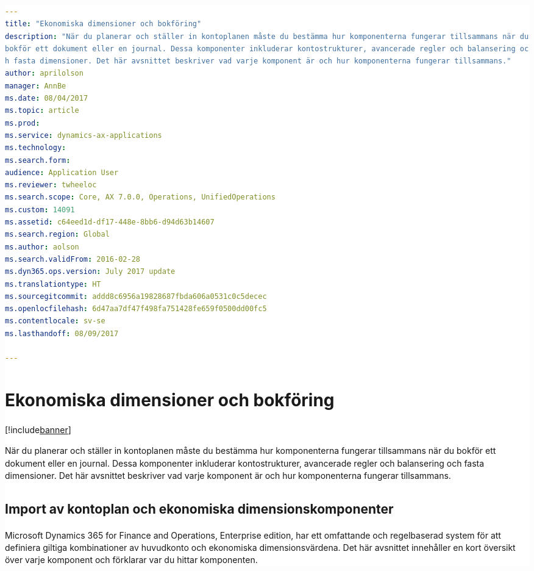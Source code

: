```yaml
---
title: "Ekonomiska dimensioner och bokföring"
description: "När du planerar och ställer in kontoplanen måste du bestämma hur komponenterna fungerar tillsammans när du bokför ett dokument eller en journal. Dessa komponenter inkluderar kontostrukturer, avancerade regler och balansering och fasta dimensioner. Det här avsnittet beskriver vad varje komponent är och hur komponenterna fungerar tillsammans."
author: aprilolson
manager: AnnBe
ms.date: 08/04/2017
ms.topic: article
ms.prod: 
ms.service: dynamics-ax-applications
ms.technology: 
ms.search.form: 
audience: Application User
ms.reviewer: twheeloc
ms.search.scope: Core, AX 7.0.0, Operations, UnifiedOperations
ms.custom: 14091
ms.assetid: c64eed1d-df17-448e-8bb6-d94d63b14607
ms.search.region: Global
ms.author: aolson
ms.search.validFrom: 2016-02-28
ms.dyn365.ops.version: July 2017 update
ms.translationtype: HT
ms.sourcegitcommit: addd8c6956a19828687fbda606a0531c0c5decec
ms.openlocfilehash: 6d47aa7df47f498fa751428fe659f0500dd00fc5
ms.contentlocale: sv-se
ms.lasthandoff: 08/09/2017

---
```


# <a name="financial-dimensions-and-posting"></a>Ekonomiska dimensioner och bokföring 

[!include[banner](../includes/banner.md)]

När du planerar och ställer in kontoplanen måste du bestämma hur komponenterna fungerar tillsammans när du bokför ett dokument eller en journal. Dessa komponenter inkluderar kontostrukturer, avancerade regler och balansering och fasta dimensioner. Det här avsnittet beskriver vad varje komponent är och hur komponenterna fungerar tillsammans.

## <a name="chart-of-accounts-and-financial-dimension-components"></a>Import av kontoplan och ekonomiska dimensionskomponenter

Microsoft Dynamics 365 for Finance and Operations, Enterprise edition, har ett omfattande och regelbaserad system för att definiera giltiga kombinationer av huvudkonto och ekonomiska dimensionsvärdena. Det här avsnittet innehåller en kort översikt över varje komponent och förklarar var du hittar komponenten.
